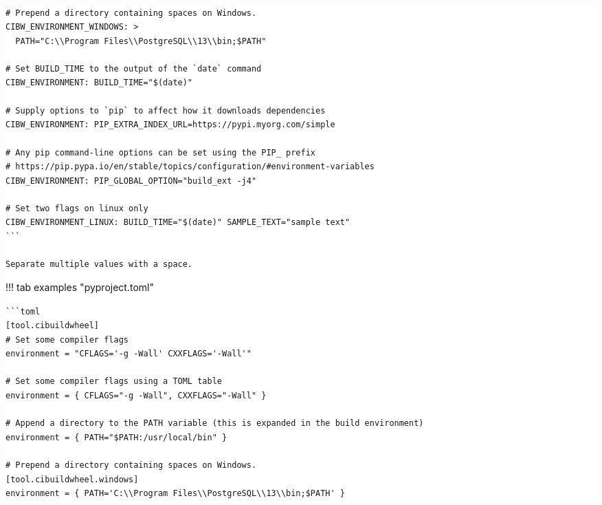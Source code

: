     # Prepend a directory containing spaces on Windows.
    CIBW_ENVIRONMENT_WINDOWS: >
      PATH="C:\\Program Files\\PostgreSQL\\13\\bin;$PATH"

    # Set BUILD_TIME to the output of the `date` command
    CIBW_ENVIRONMENT: BUILD_TIME="$(date)"

    # Supply options to `pip` to affect how it downloads dependencies
    CIBW_ENVIRONMENT: PIP_EXTRA_INDEX_URL=https://pypi.myorg.com/simple

    # Any pip command-line options can be set using the PIP_ prefix
    # https://pip.pypa.io/en/stable/topics/configuration/#environment-variables
    CIBW_ENVIRONMENT: PIP_GLOBAL_OPTION="build_ext -j4"

    # Set two flags on linux only
    CIBW_ENVIRONMENT_LINUX: BUILD_TIME="$(date)" SAMPLE_TEXT="sample text"
    ```

    Separate multiple values with a space.

!!! tab examples "pyproject.toml"

    ```toml
    [tool.cibuildwheel]
    # Set some compiler flags
    environment = "CFLAGS='-g -Wall' CXXFLAGS='-Wall'"

    # Set some compiler flags using a TOML table
    environment = { CFLAGS="-g -Wall", CXXFLAGS="-Wall" }

    # Append a directory to the PATH variable (this is expanded in the build environment)
    environment = { PATH="$PATH:/usr/local/bin" }

    # Prepend a directory containing spaces on Windows.
    [tool.cibuildwheel.windows]
    environment = { PATH='C:\\Program Files\\PostgreSQL\\13\\bin;$PATH' }


[setup-qemu-action]: https://github.com/docker/setup-qemu-action
[binfmt]: https://hub.docker.com/r/tonistiigi/binfmt
[pip]: https://pip.pypa.io/en/stable/cli/pip_wheel/
[build]: https://github.com/pypa/build/
[OCI]: https://opencontainers.org/
[TOML]: https://toml.io